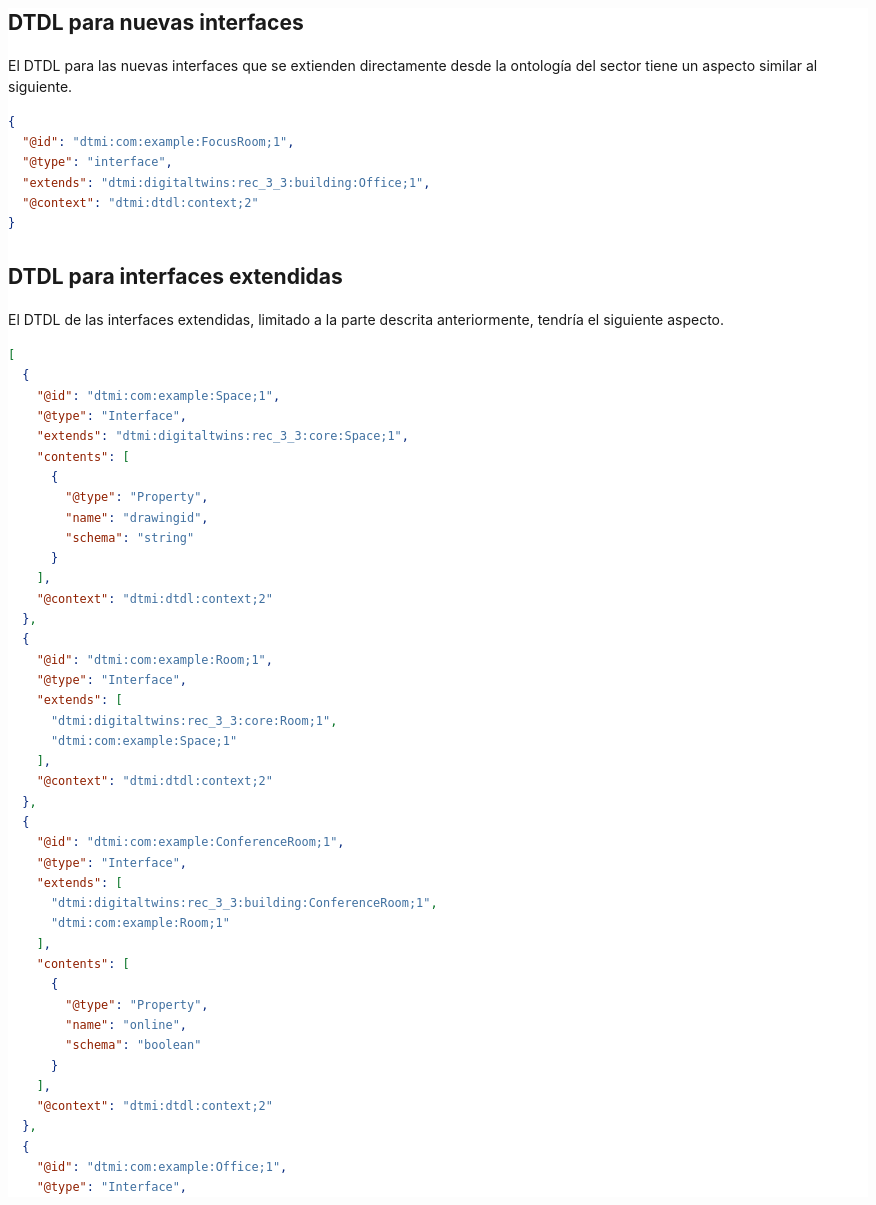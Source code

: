 ## <a name="dtdl-for-new-interfaces"></a>DTDL para nuevas interfaces 

El DTDL para las nuevas interfaces que se extienden directamente desde la ontología del sector tiene un aspecto similar al siguiente. 

```json
{
  "@id": "dtmi:com:example:FocusRoom;1", 
  "@type": "interface", 
  "extends": "dtmi:digitaltwins:rec_3_3:building:Office;1", 
  "@context": "dtmi:dtdl:context;2" 
} 
```

## <a name="dtdl-for-extended-interfaces"></a>DTDL para interfaces extendidas 

El DTDL de las interfaces extendidas, limitado a la parte descrita anteriormente, tendría el siguiente aspecto. 

```json
[
  {
    "@id": "dtmi:com:example:Space;1",
    "@type": "Interface",
    "extends": "dtmi:digitaltwins:rec_3_3:core:Space;1",
    "contents": [
      {
        "@type": "Property",
        "name": "drawingid",
        "schema": "string"
      }
    ],
    "@context": "dtmi:dtdl:context;2"
  },
  {
    "@id": "dtmi:com:example:Room;1",
    "@type": "Interface",
    "extends": [
      "dtmi:digitaltwins:rec_3_3:core:Room;1",
      "dtmi:com:example:Space;1"
    ],
    "@context": "dtmi:dtdl:context;2"
  },
  {
    "@id": "dtmi:com:example:ConferenceRoom;1",
    "@type": "Interface",
    "extends": [
      "dtmi:digitaltwins:rec_3_3:building:ConferenceRoom;1",
      "dtmi:com:example:Room;1"
    ],
    "contents": [
      {
        "@type": "Property",
        "name": "online",
        "schema": "boolean"
      }
    ],
    "@context": "dtmi:dtdl:context;2"
  },
  {
    "@id": "dtmi:com:example:Office;1",
    "@type": "Interface",
```